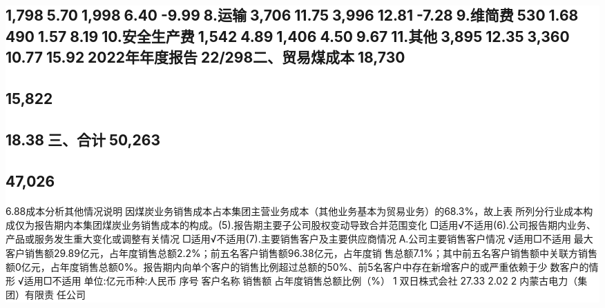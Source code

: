 1,798
5.70
1,998
6.40
-9.99
8.运输
3,706
11.75
3,996
12.81
-7.28
9.维简费
530
1.68
490
1.57
8.19
10.安全生产费
1,542
4.89
1,406
4.50
9.67
11.其他
3,895
12.35
3,360
10.77
15.92
2022年年度报告
22/298二、贸易煤成本
18,730
-
15,822
-
18.38
三、合计
50,263
-
47,026
-
6.88成本分析其他情况说明
因煤炭业务销售成本占本集团主营业务成本（其他业务基本为贸易业务）的68.3%，故上表
所列分行业成本构成仅为报告期内本集团煤炭业务销售成本的构成。(5).报告期主要子公司股权变动导致合并范围变化
□适用√不适用(6).公司报告期内业务、产品或服务发生重大变化或调整有关情况
□适用√不适用(7).主要销售客户及主要供应商情况
A.公司主要销售客户情况
√适用□不适用
最大客户销售额29.89亿元，占年度销售总额2.2%；前五名客户销售额96.38亿元，占年度销
售总额7.1%；其中前五名客户销售额中关联方销售额0亿元，占年度销售总额0%。报告期内向单个客户的销售比例超过总额的50%、前5名客户中存在新增客户的或严重依赖于少
数客户的情形
√适用□不适用
单位:亿元币种:人民币
序号
客户名称
销售额
占年度销售总额比例（%）
1
双日株式会社
27.33
2.02
2
内蒙古电力（集团）有限责
任公司